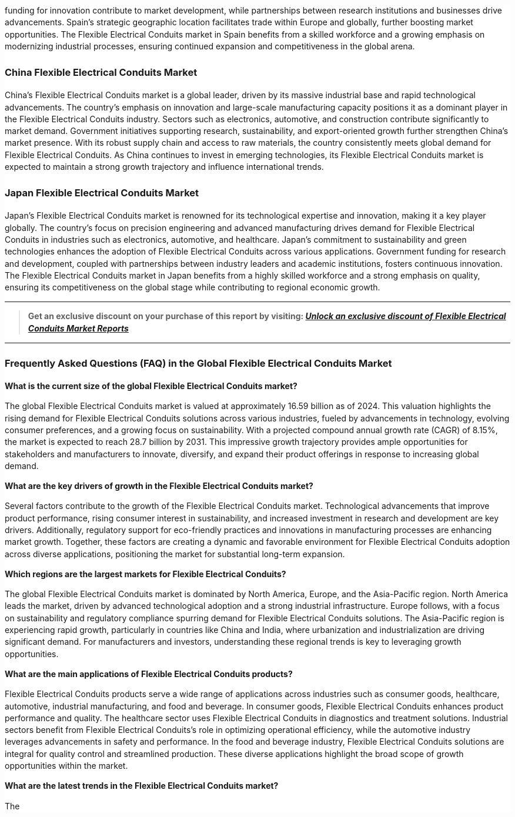 funding for innovation contribute to market development, while partnerships between research institutions and businesses drive advancements. Spain&rsquo;s strategic geographic location facilitates trade within Europe and globally, further boosting market opportunities. The Flexible Electrical Conduits market in Spain benefits from a skilled workforce and a growing emphasis on modernizing industrial processes, ensuring continued expansion and competitiveness in the global arena.</p><h3>China Flexible Electrical Conduits Market</h3><p>China&rsquo;s Flexible Electrical Conduits market is a global leader, driven by its massive industrial base and rapid technological advancements. The country&rsquo;s emphasis on innovation and large-scale manufacturing capacity positions it as a dominant player in the Flexible Electrical Conduits industry. Sectors such as electronics, automotive, and construction contribute significantly to market demand. Government initiatives supporting research, sustainability, and export-oriented growth further strengthen China&rsquo;s market presence. With its robust supply chain and access to raw materials, the country consistently meets global demand for Flexible Electrical Conduits. As China continues to invest in emerging technologies, its Flexible Electrical Conduits market is expected to maintain a strong growth trajectory and influence international trends.</p><h3>Japan Flexible Electrical Conduits Market</h3><p>Japan&rsquo;s Flexible Electrical Conduits market is renowned for its technological expertise and innovation, making it a key player globally. The country&rsquo;s focus on precision engineering and advanced manufacturing drives demand for Flexible Electrical Conduits in industries such as electronics, automotive, and healthcare. Japan&rsquo;s commitment to sustainability and green technologies enhances the adoption of Flexible Electrical Conduits across various applications. Government funding for research and development, coupled with partnerships between industry leaders and academic institutions, fosters continuous innovation. The Flexible Electrical Conduits market in Japan benefits from a highly skilled workforce and a strong emphasis on quality, ensuring its competitiveness on the global stage while contributing to regional economic growth.</p><hr /><blockquote><p><strong>Get an exclusive discount on your purchase of this report by visiting: <em><a href="://marketresearchpulse.com/ask-for-discount/47426?utm_source=Github&amp;utm_medium=052">Unlock an exclusive discount of Flexible Electrical Conduits Market Reports</a></em>&nbsp;</strong></p></blockquote><hr /><h3>Frequently Asked Questions (FAQ) in the Global Flexible Electrical Conduits Market</h3><p><strong>What is the current size of the global Flexible Electrical Conduits market?</strong></p><p>The global Flexible Electrical Conduits market is valued at approximately 16.59 billion as of 2024. This valuation highlights the rising demand for Flexible Electrical Conduits solutions across various industries, fueled by advancements in technology, evolving consumer preferences, and a growing focus on sustainability. With a projected compound annual growth rate (CAGR) of 8.15%, the market is expected to reach 28.7 billion by 2031. This impressive growth trajectory provides ample opportunities for stakeholders and manufacturers to innovate, diversify, and expand their product offerings in response to increasing global demand.</p><p><strong>What are the key drivers of growth in the Flexible Electrical Conduits market?</strong></p><p>Several factors contribute to the growth of the Flexible Electrical Conduits market. Technological advancements that improve product performance, rising consumer interest in sustainability, and increased investment in research and development are key drivers. Additionally, regulatory support for eco-friendly practices and innovations in manufacturing processes are enhancing market growth. Together, these factors are creating a dynamic and favorable environment for Flexible Electrical Conduits adoption across diverse applications, positioning the market for substantial long-term expansion.</p><p><strong>Which regions are the largest markets for Flexible Electrical Conduits?</strong></p><p>The global Flexible Electrical Conduits market is dominated by North America, Europe, and the Asia-Pacific region. North America leads the market, driven by advanced technological adoption and a strong industrial infrastructure. Europe follows, with a focus on sustainability and regulatory compliance spurring demand for Flexible Electrical Conduits solutions. The Asia-Pacific region is experiencing rapid growth, particularly in countries like China and India, where urbanization and industrialization are driving significant demand. For manufacturers and investors, understanding these regional trends is key to leveraging growth opportunities.</p><p><strong>What are the main applications of Flexible Electrical Conduits products?</strong></p><p>Flexible Electrical Conduits products serve a wide range of applications across industries such as consumer goods, healthcare, automotive, industrial manufacturing, and food and beverage. In consumer goods, Flexible Electrical Conduits enhances product performance and quality. The healthcare sector uses Flexible Electrical Conduits in diagnostics and treatment solutions. Industrial sectors benefit from Flexible Electrical Conduits&rsquo;s role in optimizing operational efficiency, while the automotive industry leverages advancements in safety and performance. In the food and beverage industry, Flexible Electrical Conduits solutions are integral for quality control and streamlined production. These diverse applications highlight the broad scope of growth opportunities within the market.</p><p><strong>What are the latest trends in the Flexible Electrical Conduits market?</strong></p><p>The